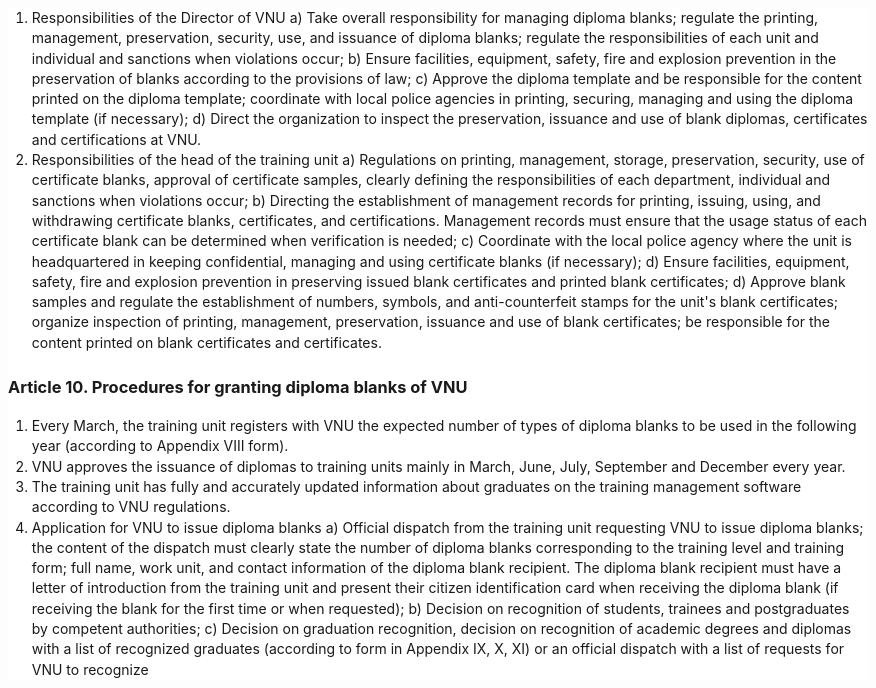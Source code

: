 1.  Responsibilities of the Director of VNU
    a)  Take overall responsibility for managing diploma blanks;
        regulate the printing, management, preservation, security, use,
        and issuance of diploma blanks; regulate the responsibilities of
        each unit and individual and sanctions when violations occur;
    b)  Ensure facilities, equipment, safety, fire and explosion
        prevention in the preservation of blanks according to the
        provisions of law;
    c)  Approve the diploma template and be responsible for the content
        printed on the diploma template; coordinate with local police
        agencies in printing, securing, managing and using the diploma
        template (if necessary);
    d)  Direct the organization to inspect the preservation, issuance
        and use of blank diplomas, certificates and certifications at
        VNU.
2.  Responsibilities of the head of the training unit
    a)  Regulations on printing, management, storage, preservation,
        security, use of certificate blanks, approval of certificate
        samples, clearly defining the responsibilities of each
        department, individual and sanctions when violations occur;
    b)  Directing the establishment of management records for printing,
        issuing, using, and withdrawing certificate blanks,
        certificates, and certifications. Management records must ensure
        that the usage status of each certificate blank can be
        determined when verification is needed;
    c)  Coordinate with the local police agency where the unit is
        headquartered in keeping confidential, managing and using
        certificate blanks (if necessary);
    d)  Ensure facilities, equipment, safety, fire and explosion
        prevention in preserving issued blank certificates and printed
        blank certificates; d) Approve blank samples and regulate the
        establishment of numbers, symbols, and anti-counterfeit stamps
        for the unit\'s blank certificates; organize inspection of
        printing, management, preservation, issuance and use of blank
        certificates; be responsible for the content printed on blank
        certificates and certificates.

### Article 10. Procedures for granting diploma blanks of VNU

1.  Every March, the training unit registers with VNU the expected
    number of types of diploma blanks to be used in the following year
    (according to Appendix VIII form).
2.  VNU approves the issuance of diplomas to training units mainly in
    March, June, July, September and December every year.
3.  The training unit has fully and accurately updated information about
    graduates on the training management software according to VNU
    regulations.
4.  Application for VNU to issue diploma blanks
    a)  Official dispatch from the training unit requesting VNU to issue
        diploma blanks; the content of the dispatch must clearly state
        the number of diploma blanks corresponding to the training level
        and training form; full name, work unit, and contact information
        of the diploma blank recipient. The diploma blank recipient must
        have a letter of introduction from the training unit and present
        their citizen identification card when receiving the diploma
        blank (if receiving the blank for the first time or when
        requested);
    b)  Decision on recognition of students, trainees and postgraduates
        by competent authorities;
    c)  Decision on graduation recognition, decision on recognition of
        academic degrees and diplomas with a list of recognized
        graduates (according to form in Appendix IX, X, XI) or an
        official dispatch with a list of requests for VNU to recognize